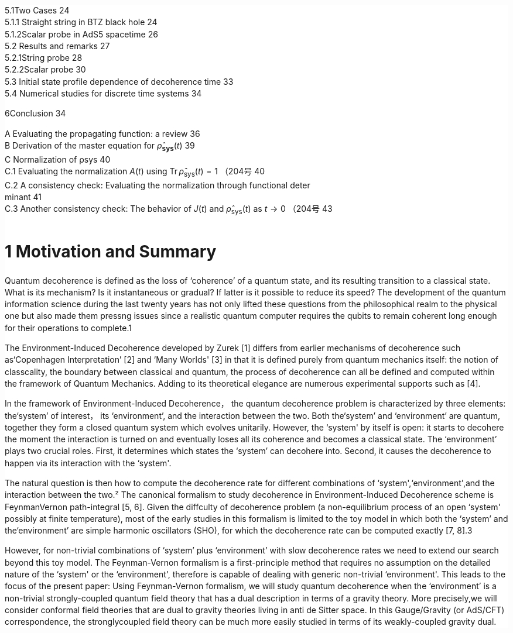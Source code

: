 5.1Two Cases 24   
5.1.1 Straight string in BTZ black hole 24   
5.1.2Scalar probe in AdS5 spacetime 26   
5.2 Results and remarks 27   
5.2.1String probe 28   
5.2.2Scalar probe 30   
5.3 Initial state profile dependence of decoherence time 33   
5.4 Numerical studies for discrete time systems 34

6Conclusion 34

A Evaluating the propagating function: a review 36   
B Derivation of the master equation for $\hat { \rho } _ { \mathbf { s y s } } ( t )$ 39   
C Normalization of ρsys 40   
C.1 Evaluating the normalization $A ( t )$ using $\operatorname { T r } \hat { \rho } _ { \mathrm { s y s } } ( t ) = 1$ （204号 40   
C.2 A consistency check: Evaluating the normalization through functional deter  
minant 41   
C.3 Another consistency check: The behavior of $J ( t )$ and $\hat { \rho } _ { \mathrm { s y s } } ( t )$ as $t \to 0$ （204号 43

# 1 Motivation and Summary

Quantum decoherence is defined as the loss of ‘coherence’ of a quantum state, and its resulting transition to a classical state. What is its mechanism? Is it instantaneous or gradual? If latter is it possible to reduce its speed? The development of the quantum information science during the last twenty years has not only lifted these questions from the philosophical realm to the physical one but also made them pressng issues since a realistic quantum computer requires the qubits to remain coherent long enough for their operations to complete.1

The Environment-Induced Decoherence developed by Zurek [1] differs from earlier mechanisms of decoherence such as‘Copenhagen Interpretation’ [2] and ‘Many Worlds' [3] in that it is defined purely from quantum mechanics itself: the notion of classcality, the boundary between classical and quantum, the process of decoherence can all be defined and computed within the framework of Quantum Mechanics. Adding to its theoretical elegance are numerous experimental supports such as [4].

In the framework of Environment-Induced Decoherence， the quantum decoherence problem is characterized by three elements: the‘system’ of interest， its ‘environment’, and the interaction between the two. Both the‘system’ and ‘environment’ are quantum, together they form a closed quantum system which evolves unitarily. However, the ‘system' by itself is open: it starts to decohere the moment the interaction is turned on and eventually loses all its coherence and becomes a classical state. The ‘environment’ plays two crucial roles. First, it determines which states the ‘system’ can decohere into. Second, it causes the decoherence to happen via its interaction with the ‘system'.

The natural question is then how to compute the decoherence rate for different combinations of ‘system',‘environment',and the interaction between the two.² The canonical formalism to study decoherence in Environment-Induced Decoherence scheme is FeynmanVernon path-integral [5, 6]. Given the diffculty of decoherence problem (a non-equilibrium process of an open ‘system' possibly at finite temperature), most of the early studies in this formalism is limited to the toy model in which both the ‘system’ and the‘environment’ are simple harmonic oscillators (SHO), for which the decoherence rate can be computed exactly [7, 8].3

However, for non-trivial combinations of ‘system’ plus ‘environment’ with slow decoherence rates we need to extend our search beyond this toy model. The Feynman-Vernon formalism is a first-principle method that requires no assumption on the detailed nature of the ‘system' or the ‘environment', therefore is capable of dealing with generic non-trivial ‘environment'. This leads to the focus of the present paper: Using Feynman-Vernon formalism, we will study quantum decoherence when the ‘environment’ is a non-trivial strongly-coupled quantum field theory that has a dual description in terms of a gravity theory. More precisely,we will consider conformal field theories that are dual to gravity theories living in anti de Sitter space. In this Gauge/Gravity (or AdS/CFT) correspondence, the stronglycoupled field theory can be much more easily studied in terms of its weakly-coupled gravity dual.
